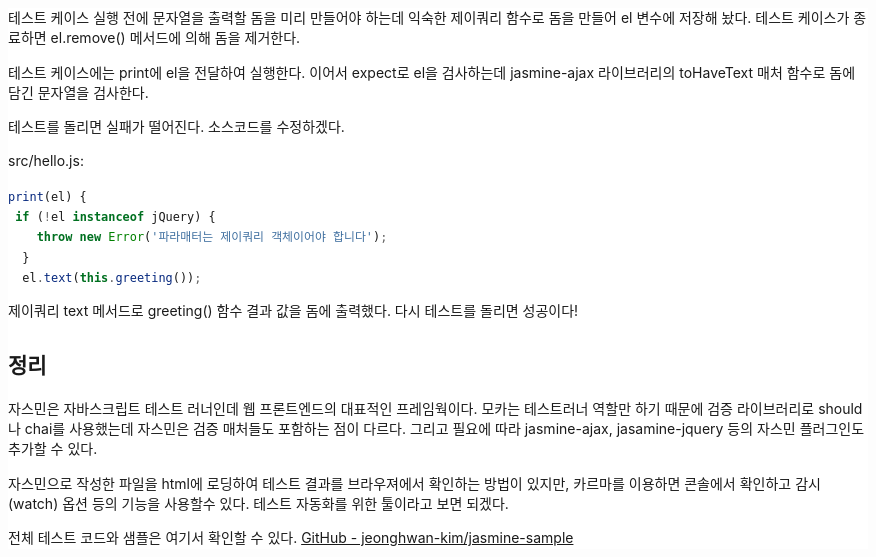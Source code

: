 테스트 케이스 실행 전에 문자열을 출력할 돔을 미리 만들어야 하는데 익숙한 제이쿼리 함수로 돔을 만들어 el 변수에 저장해 놨다. 테스트 케이스가 종료하면 el.remove() 메서드에 의해 돔을 제거한다.

테스트 케이스에는 print에 el을 전달하여 실행한다. 이어서 expect로 el을 검사하는데 jasmine-ajax 라이브러리의 toHaveText 매처 함수로 돔에 담긴 문자열을 검사한다.

테스트를 돌리면 실패가 떨어진다. 소스코드를 수정하겠다.

src/hello.js:

```js
print(el) {
 if (!el instanceof jQuery) {
    throw new Error('파라매터는 제이쿼리 객체이어야 합니다');
  }
  el.text(this.greeting());
```

제이쿼리 text 메서드로 greeting() 함수 결과 값을 돔에 출력했다. 다시 테스트를 돌리면 성공이다!

## 정리

자스민은 자바스크립트 테스트 러너인데 웹 프론트엔드의 대표적인 프레임웍이다. 모카는 테스트러너 역할만 하기 때문에 검증 라이브러리로 should나 chai를 사용했는데 자스민은 검증 매처들도 포함하는 점이 다르다. 그리고 필요에 따라 jasmine-ajax, jasamine-jquery 등의 자스민 플러그인도 추가할 수 있다.

자스민으로 작성한 파일을 html에 로딩하여 테스트 결과를 브라우져에서 확인하는 방법이 있지만, 카르마를 이용하면 콘솔에서 확인하고 감시(watch) 옵션 등의 기능을 사용할수 있다. 테스트 자동화를 위한 툴이라고 보면 되겠다.

전체 테스트 코드와 샘플은 여기서 확인할 수 있다.
[GitHub - jeonghwan-kim/jasmine-sample](https://github.com/jeonghwan-kim/jasmine-sample)
